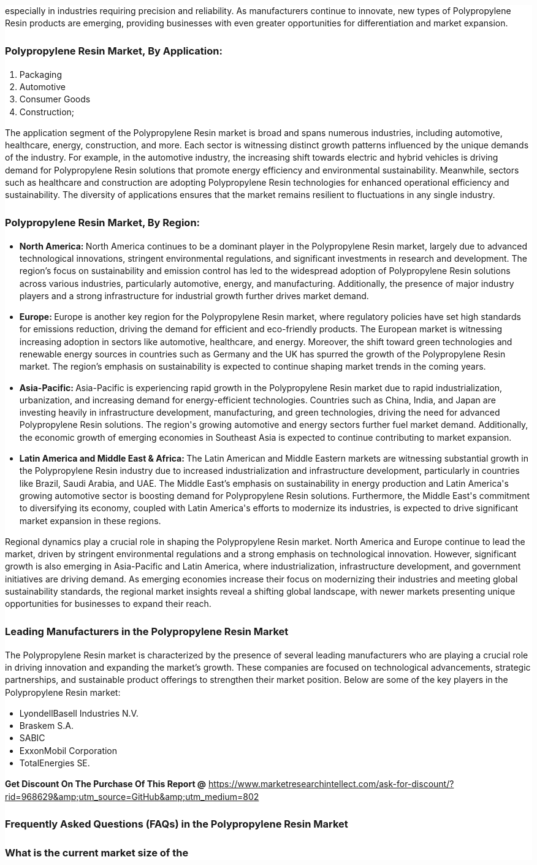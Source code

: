 especially in industries requiring precision and reliability. As manufacturers continue to innovate, new types of Polypropylene Resin products are emerging, providing businesses with even greater opportunities for differentiation and market expansion.</p><h3>Polypropylene Resin Market,&nbsp;By Application:</h3><ol><li>Packaging<li> Automotive<li> Consumer Goods<li> Construction;</li></ol><p>The application segment of the Polypropylene Resin market is broad and spans numerous industries, including automotive, healthcare, energy, construction, and more. Each sector is witnessing distinct growth patterns influenced by the unique demands of the industry. For example, in the automotive industry, the increasing shift towards electric and hybrid vehicles is driving demand for Polypropylene Resin solutions that promote energy efficiency and environmental sustainability. Meanwhile, sectors such as healthcare and construction are adopting Polypropylene Resin technologies for enhanced operational efficiency and sustainability. The diversity of applications ensures that the market remains resilient to fluctuations in any single industry.</p><h3>Polypropylene Resin Market, By Region:</h3><ul><li><p><strong>North America:&nbsp;</strong>North America continues to be a dominant player in the Polypropylene Resin market, largely due to advanced technological innovations, stringent environmental regulations, and significant investments in research and development. The region&rsquo;s focus on sustainability and emission control has led to the widespread adoption of Polypropylene Resin solutions across various industries, particularly automotive, energy, and manufacturing. Additionally, the presence of major industry players and a strong infrastructure for industrial growth further drives market demand.</p></li><li><p><strong><strong>Europe:&nbsp;</strong></strong>Europe is another key region for the Polypropylene Resin market, where regulatory policies have set high standards for emissions reduction, driving the demand for efficient and eco-friendly products. The European market is witnessing increasing adoption in sectors like automotive, healthcare, and energy. Moreover, the shift toward green technologies and renewable energy sources in countries such as Germany and the UK has spurred the growth of the Polypropylene Resin market. The region&rsquo;s emphasis on sustainability is expected to continue shaping market trends in the coming years.</p></li><li><p><strong><strong>Asia-Pacific:&nbsp;</strong></strong>Asia-Pacific is experiencing rapid growth in the Polypropylene Resin market due to rapid industrialization, urbanization, and increasing demand for energy-efficient technologies. Countries such as China, India, and Japan are investing heavily in infrastructure development, manufacturing, and green technologies, driving the need for advanced Polypropylene Resin solutions. The region's growing automotive and energy sectors further fuel market demand. Additionally, the economic growth of emerging economies in Southeast Asia is expected to continue contributing to market expansion.</p></li><li><p><strong><strong>Latin America and Middle East &amp; Africa:&nbsp;</strong></strong>The Latin American and Middle Eastern markets are witnessing substantial growth in the Polypropylene Resin industry due to increased industrialization and infrastructure development, particularly in countries like Brazil, Saudi Arabia, and UAE. The Middle East&rsquo;s emphasis on sustainability in energy production and Latin America's growing automotive sector is boosting demand for Polypropylene Resin solutions. Furthermore, the Middle East's commitment to diversifying its economy, coupled with Latin America's efforts to modernize its industries, is expected to drive significant market expansion in these regions.</p></li></ul><p>Regional dynamics play a crucial role in shaping the Polypropylene Resin market. North America and Europe continue to lead the market, driven by stringent environmental regulations and a strong emphasis on technological innovation. However, significant growth is also emerging in Asia-Pacific and Latin America, where industrialization, infrastructure development, and government initiatives are driving demand. As emerging economies increase their focus on modernizing their industries and meeting global sustainability standards, the regional market insights reveal a shifting global landscape, with newer markets presenting unique opportunities for businesses to expand their reach.</p><h3><strong>Leading Manufacturers in the Polypropylene Resin Market</strong></h3><p>The Polypropylene Resin market is characterized by the presence of several leading manufacturers who are playing a crucial role in driving innovation and expanding the market&rsquo;s growth. These companies are focused on technological advancements, strategic partnerships, and sustainable product offerings to strengthen their market position. Below are some of the key players in the Polypropylene Resin market:</p></div><div class="article-main__content" data-test-id="publishing-text-block"><ul><li><span class="">LyondellBasell Industries N.V.<li> Braskem S.A.<li> SABIC<li> ExxonMobil Corporation<li> TotalEnergies SE.</span></li></ul></div><div class="article-main__content" data-test-id="publishing-text-block"><p><span class="font-[700]"><strong>Get Discount On The Purchase Of This Report @</strong> <a href="https://www.marketresearchintellect.com/ask-for-discount/?rid=968629&amp;utm_source=GitHub&amp;utm_medium=802" data-fr-linked="true">https://www.marketresearchintellect.com/ask-for-discount/?rid=968629&amp;utm_source=GitHub&amp;utm_medium=802</a></span></p></div><div class="article-main__content" data-test-id="publishing-text-block"><h3><strong>Frequently Asked Questions (FAQs) in the Polypropylene Resin Market</strong></h3><h3><strong>What is the current market size of the
